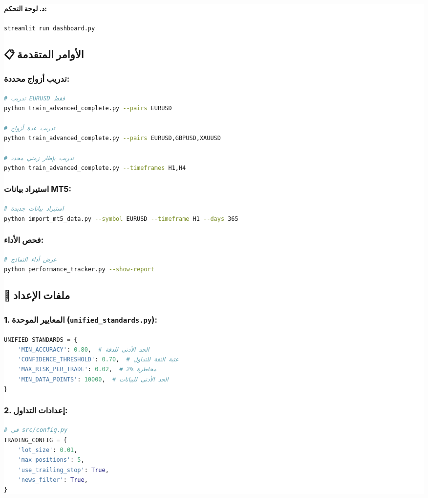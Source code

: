 #### د. لوحة التحكم:
```bash
streamlit run dashboard.py
```

## 📋 الأوامر المتقدمة

### تدريب أزواج محددة:
```bash
# تدريب EURUSD فقط
python train_advanced_complete.py --pairs EURUSD

# تدريب عدة أزواج
python train_advanced_complete.py --pairs EURUSD,GBPUSD,XAUUSD

# تدريب بإطار زمني محدد
python train_advanced_complete.py --timeframes H1,H4
```

### استيراد بيانات MT5:
```bash
# استيراد بيانات جديدة
python import_mt5_data.py --symbol EURUSD --timeframe H1 --days 365
```

### فحص الأداء:
```bash
# عرض أداء النماذج
python performance_tracker.py --show-report
```

## 🔧 ملفات الإعداد

### 1. المعايير الموحدة (`unified_standards.py`):
```python
UNIFIED_STANDARDS = {
    'MIN_ACCURACY': 0.80,  # الحد الأدنى للدقة
    'CONFIDENCE_THRESHOLD': 0.70,  # عتبة الثقة للتداول
    'MAX_RISK_PER_TRADE': 0.02,  # 2% مخاطرة
    'MIN_DATA_POINTS': 10000,  # الحد الأدنى للبيانات
}
```

### 2. إعدادات التداول:
```python
# في src/config.py
TRADING_CONFIG = {
    'lot_size': 0.01,
    'max_positions': 5,
    'use_trailing_stop': True,
    'news_filter': True,
}
```
